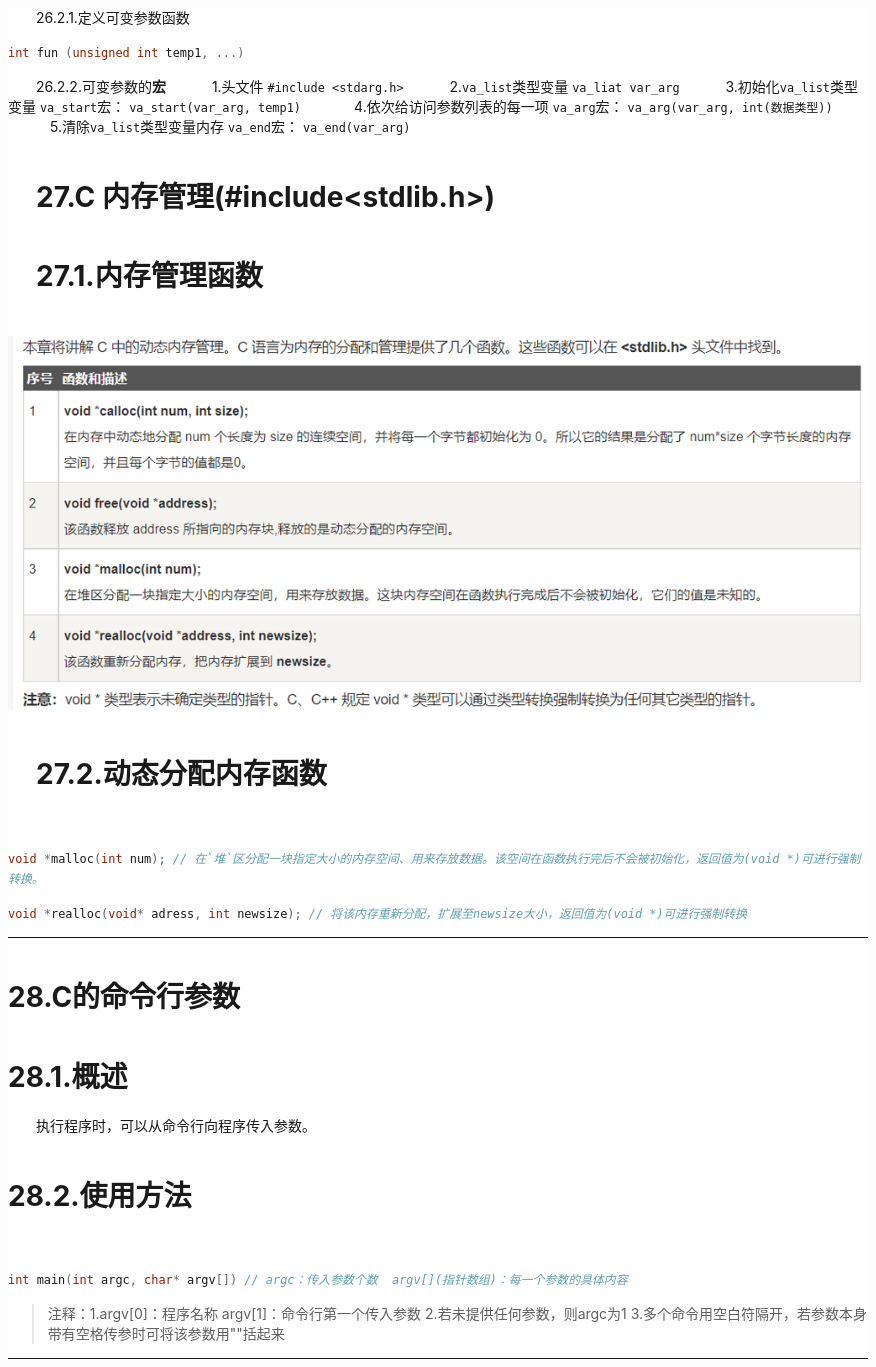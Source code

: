 &emsp;&emsp;26.2.1.定义可变参数函数
```c
int fun (unsigned int temp1, ...)
```
&emsp;&emsp;26.2.2.可变参数的**宏**
&emsp;&emsp;&emsp;1.头文件 `#include <stdarg.h>`
&emsp;&emsp;&emsp;2.`va_list`类型变量 `va_liat var_arg`
&emsp;&emsp;&emsp;3.初始化`va_list`类型变量 `va_start`宏： `va_start(var_arg, temp1) `
&emsp;&emsp;&emsp;4.依次给访问参数列表的每一项 `va_arg`宏：  `va_arg(var_arg, int(数据类型)) `
&emsp;&emsp;&emsp;5.清除`va_list`类型变量内存 `va_end`宏：  `va_end(var_arg) `
# &emsp;27.C 内存管理(#include<stdlib.h>)
# &emsp;27.1.内存管理函数
&emsp;&emsp;![内存管理函数](pictures/内存管理函数.jpg)
# &emsp;27.2.动态分配内存函数
&emsp;&emsp;
```c
void *malloc(int num); // 在`堆`区分配一块指定大小的内存空间、用来存放数据。该空间在函数执行完后不会被初始化，返回值为(void *)可进行强制转换。
```
```c
void *realloc(void* adress, int newsize); // 将该内存重新分配，扩展至newsize大小，返回值为(void *)可进行强制转换
```
 ***
# 28.C的命令行参数
# 28.1.概述
&emsp;&emsp;执行程序时，可以从命令行向程序传入参数。
# 28.2.使用方法
&emsp;&emsp;
```c
int main(int argc, char* argv[]) // argc：传入参数个数  argv[](指针数组)：每一个参数的具体内容
```
>注释：1.argv[0]：程序名称 argv[1]：命令行第一个传入参数 
       2.若未提供任何参数，则argc为1
       3.多个命令用空白符隔开，若参数本身带有空格传参时可将该参数用""括起来
***